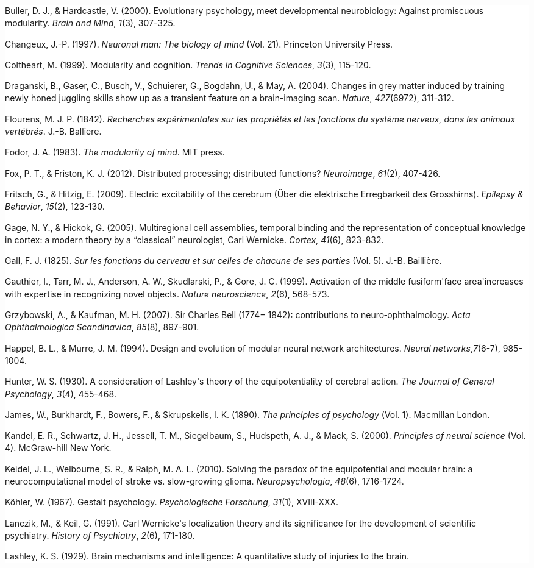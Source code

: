 Buller, D. J., & Hardcastle, V. (2000). Evolutionary psychology, meet developmental neurobiology: Against promiscuous modularity. *Brain and Mind*, *1*(3), 307-325. 

Changeux, J.-P. (1997). *Neuronal man: The biology of mind* (Vol. 21). Princeton University Press. 

Coltheart, M. (1999). Modularity and cognition. *Trends in Cognitive Sciences*, *3*(3), 115-120. 

Draganski, B., Gaser, C., Busch, V., Schuierer, G., Bogdahn, U., & May, A. (2004). Changes in grey matter induced by training newly honed juggling skills show up as a transient feature on a brain-imaging scan. *Nature*, *427*(6972), 311-312. 

Flourens, M. J. P. (1842). *Recherches expérimentales sur les propriétés et les fonctions du système nerveux, dans les animaux vertébrés*. J.-B. Balliere. 

Fodor, J. A. (1983). *The modularity of mind*. MIT press. 

Fox, P. T., & Friston, K. J. (2012). Distributed processing; distributed functions? *Neuroimage*, *61*(2), 407-426. 

Fritsch, G., & Hitzig, E. (2009). Electric excitability of the cerebrum (Über die elektrische Erregbarkeit des Grosshirns). *Epilepsy & Behavior*, *15*(2), 123-130. 

Gage, N. Y., & Hickok, G. (2005). Multiregional cell assemblies, temporal binding and the representation of conceptual knowledge in cortex: a modern theory by a “classical” neurologist, Carl Wernicke. *Cortex*, *41*(6), 823-832. 

Gall, F. J. (1825). *Sur les fonctions du cerveau et sur celles de chacune de ses parties* (Vol. 5). J.-B. Baillière. 

Gauthier, I., Tarr, M. J., Anderson, A. W., Skudlarski, P., & Gore, J. C. (1999). Activation of the middle fusiform'face area'increases with expertise in recognizing novel objects. *Nature neuroscience*, *2*(6), 568-573. 

Grzybowski, A., & Kaufman, M. H. (2007). Sir Charles Bell (1774− 1842): contributions to neuro‐ophthalmology. *Acta Ophthalmologica Scandinavica*, *85*(8), 897-901. 

Happel, B. L., & Murre, J. M. (1994). Design and evolution of modular neural network architectures. *Neural networks*,*7*(6-7), 985-1004. 

Hunter, W. S. (1930). A consideration of Lashley's theory of the equipotentiality of cerebral action. *The Journal of General Psychology*, *3*(4), 455-468. 

James, W., Burkhardt, F., Bowers, F., & Skrupskelis, I. K. (1890). *The principles of psychology* (Vol. 1). Macmillan London. 

Kandel, E. R., Schwartz, J. H., Jessell, T. M., Siegelbaum, S., Hudspeth, A. J., & Mack, S. (2000). *Principles of neural science* (Vol. 4). McGraw-hill New York. 

Keidel, J. L., Welbourne, S. R., & Ralph, M. A. L. (2010). Solving the paradox of the equipotential and modular brain: a neurocomputational model of stroke vs. slow-growing glioma. *Neuropsychologia*, *48*(6), 1716-1724. 

Köhler, W. (1967). Gestalt psychology. *Psychologische Forschung*, *31*(1), XVIII-XXX. 

Lanczik, M., & Keil, G. (1991). Carl Wernicke's localization theory and its significance for the development of scientific psychiatry. *History of Psychiatry*, *2*(6), 171-180. 

Lashley, K. S. (1929). Brain mechanisms and intelligence: A quantitative study of injuries to the brain. 
